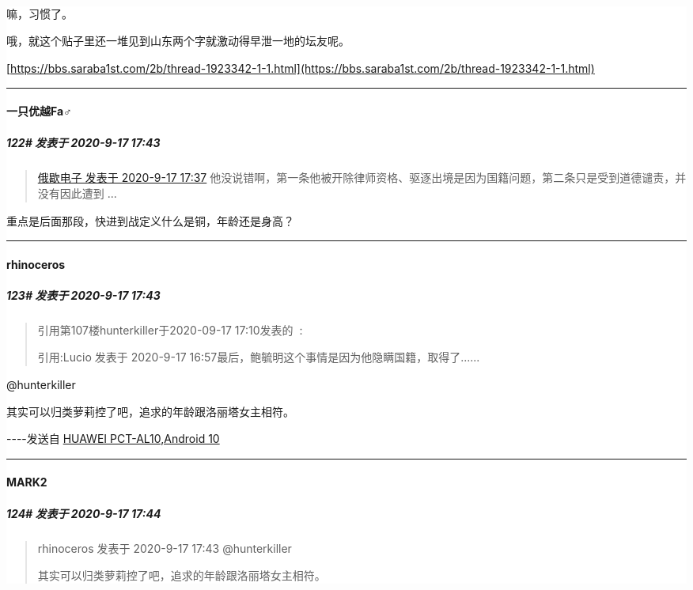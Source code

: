 嘛，习惯了。


哦，就这个贴子里还一堆见到山东两个字就激动得早泄一地的坛友呢。

[https://bbs.saraba1st.com/2b/thread-1923342-1-1.html](https://bbs.saraba1st.com/2b/thread-1923342-1-1.html)








*****

####  一只优越Fa♂  
##### 122#       发表于 2020-9-17 17:43



<blockquote><a href="httphttps://bbs.saraba1st.com/2b/forum.php?mod=redirect&amp;goto=findpost&amp;pid=48767396&amp;ptid=1960372" target="_blank">俄歇电子 发表于 2020-9-17 17:37</a>
他没说错啊，第一条他被开除律师资格、驱逐出境是因为国籍问题，第二条只是受到道德谴责，并没有因此遭到 ...</blockquote>
重点是后面那段，快进到战定义什么是铜，年龄还是身高？







*****

####  rhinoceros  
##### 123#       发表于 2020-9-17 17:43



<blockquote>引用第107楼hunterkiller于2020-09-17 17:10发表的  :

引用:Lucio 发表于 2020-9-17 16:57最后，鲍毓明这个事情是因为他隐瞒国籍，取得了......</blockquote>
@hunterkiller

其实可以归类萝莉控了吧，追求的年龄跟洛丽塔女主相符。


----发送自 [HUAWEI PCT-AL10,Android 10](http://stage1.5j4m.com/?1.33)







*****

####  MARK2  
##### 124#       发表于 2020-9-17 17:44



<blockquote>rhinoceros 发表于 2020-9-17 17:43
@hunterkiller

其实可以归类萝莉控了吧，追求的年龄跟洛丽塔女主相符。
